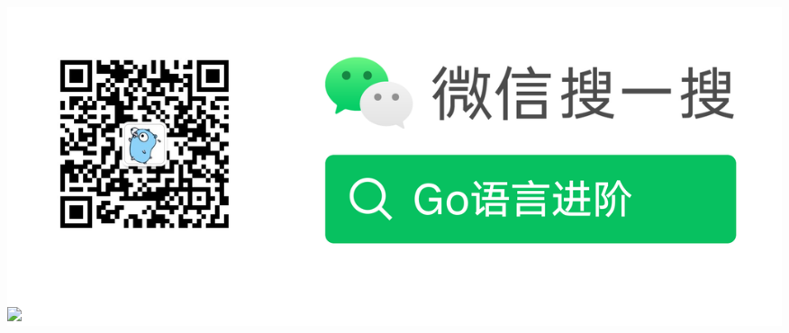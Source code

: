 ![](/images/5110e166-c292-4b6d-aee8-ac55369b5061.png)

![](/images/c25146c6-296d-4c41-b86f-0980a507c28f.gif)
